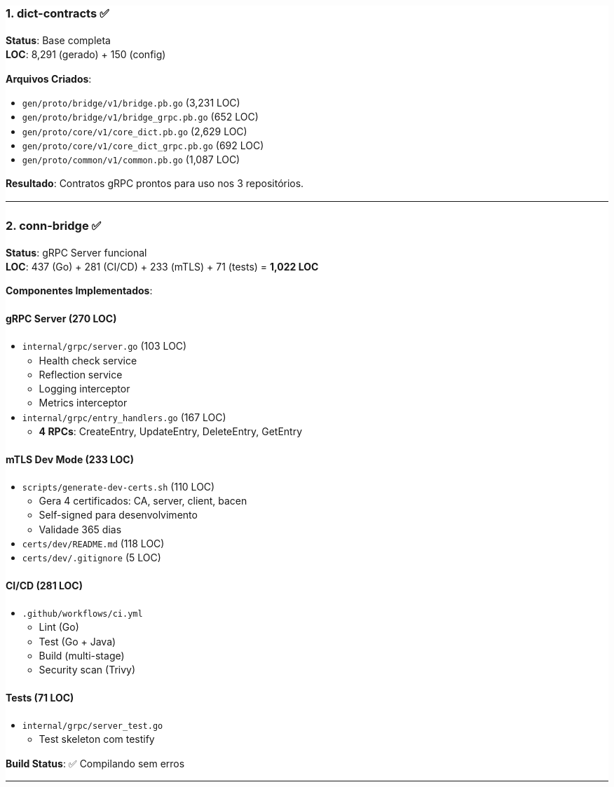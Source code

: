 ### 1. dict-contracts ✅
**Status**: Base completa  
**LOC**: 8,291 (gerado) + 150 (config)

**Arquivos Criados**:
- `gen/proto/bridge/v1/bridge.pb.go` (3,231 LOC)
- `gen/proto/bridge/v1/bridge_grpc.pb.go` (652 LOC)
- `gen/proto/core/v1/core_dict.pb.go` (2,629 LOC)
- `gen/proto/core/v1/core_dict_grpc.pb.go` (692 LOC)
- `gen/proto/common/v1/common.pb.go` (1,087 LOC)

**Resultado**: Contratos gRPC prontos para uso nos 3 repositórios.

---

### 2. conn-bridge ✅
**Status**: gRPC Server funcional  
**LOC**: 437 (Go) + 281 (CI/CD) + 233 (mTLS) + 71 (tests) = **1,022 LOC**

**Componentes Implementados**:

#### gRPC Server (270 LOC)
- `internal/grpc/server.go` (103 LOC)
  - Health check service
  - Reflection service
  - Logging interceptor
  - Metrics interceptor
- `internal/grpc/entry_handlers.go` (167 LOC)
  - **4 RPCs**: CreateEntry, UpdateEntry, DeleteEntry, GetEntry

#### mTLS Dev Mode (233 LOC)
- `scripts/generate-dev-certs.sh` (110 LOC)
  - Gera 4 certificados: CA, server, client, bacen
  - Self-signed para desenvolvimento
  - Validade 365 dias
- `certs/dev/README.md` (118 LOC)
- `certs/dev/.gitignore` (5 LOC)

#### CI/CD (281 LOC)
- `.github/workflows/ci.yml`
  - Lint (Go)
  - Test (Go + Java)
  - Build (multi-stage)
  - Security scan (Trivy)

#### Tests (71 LOC)
- `internal/grpc/server_test.go`
  - Test skeleton com testify

**Build Status**: ✅ Compilando sem erros

---
